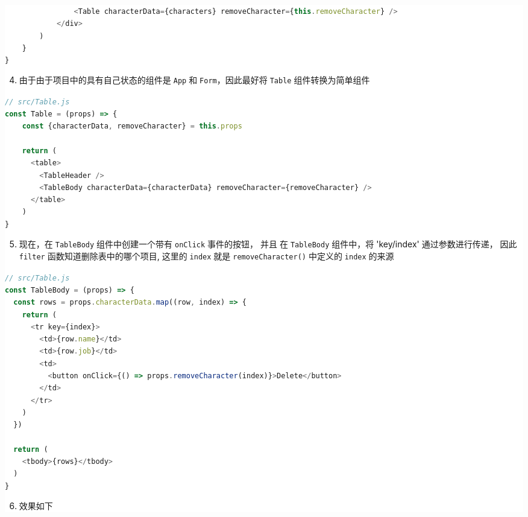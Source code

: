 ```js
                <Table characterData={characters} removeCharacter={this.removeCharacter} />
            </div>
        )
    }
}
```

4. 由于由于项目中的具有自己状态的组件是 `App` 和 `Form`，因此最好将 `Table` 组件转换为简单组件

```js
// src/Table.js
const Table = (props) => {
    const {characterData, removeCharacter} = this.props
    
    return (
      <table>
        <TableHeader />
        <TableBody characterData={characterData} removeCharacter={removeCharacter} />
      </table>
    )
}
```

5. 现在，在 `TableBody` 组件中创建一个带有 `onClick` 事件的按钮，
   并且 在 `TableBody` 组件中，将 'key/index' 通过参数进行传递，
   因此 `filter` 函数知道删除表中的哪个项目,
   这里的 `index` 就是 `removeCharacter()` 中定义的 `index` 的来源

```js
// src/Table.js
const TableBody = (props) => {
  const rows = props.characterData.map((row, index) => {
    return (
      <tr key={index}>
        <td>{row.name}</td>
        <td>{row.job}</td>
        <td>
          <button onClick={() => props.removeCharacter(index)}>Delete</button>
        </td>
      </tr>
    )
  })

  return (
    <tbody>{rows}</tbody>
  )
}
```

6. 效果如下
